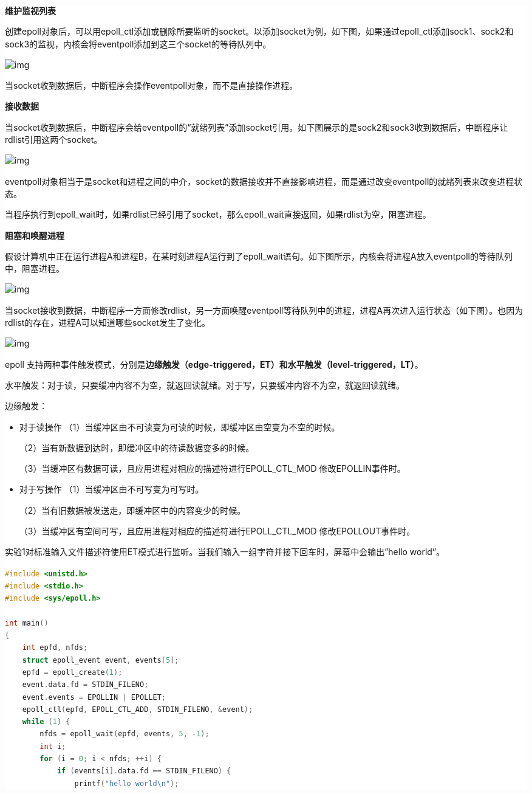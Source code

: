 **维护监视列表**

创建epoll对象后，可以用epoll_ctl添加或删除所要监听的socket。以添加socket为例，如下图，如果通过epoll_ctl添加sock1、sock2和sock3的监视，内核会将eventpoll添加到这三个socket的等待队列中。

![img](https://pic2.zhimg.com/80/v2-b49bb08a6a1b7159073b71c4d6591185_1440w.jpg)

当socket收到数据后，中断程序会操作eventpoll对象，而不是直接操作进程。

**接收数据**

当socket收到数据后，中断程序会给eventpoll的“就绪列表”添加socket引用。如下图展示的是sock2和sock3收到数据后，中断程序让rdlist引用这两个socket。

![img](https://pic1.zhimg.com/80/v2-18b89b221d5db3b5456ab6a0f6dc5784_1440w.jpg)

eventpoll对象相当于是socket和进程之间的中介，socket的数据接收并不直接影响进程，而是通过改变eventpoll的就绪列表来改变进程状态。

当程序执行到epoll_wait时，如果rdlist已经引用了socket，那么epoll_wait直接返回，如果rdlist为空，阻塞进程。

**阻塞和唤醒进程**

假设计算机中正在运行进程A和进程B，在某时刻进程A运行到了epoll_wait语句。如下图所示，内核会将进程A放入eventpoll的等待队列中，阻塞进程。

![img](https://pic1.zhimg.com/80/v2-90632d0dc3ded7f91379b848ab53974c_1440w.jpg)

当socket接收到数据，中断程序一方面修改rdlist，另一方面唤醒eventpoll等待队列中的进程，进程A再次进入运行状态（如下图）。也因为rdlist的存在，进程A可以知道哪些socket发生了变化。

![img](https://pic4.zhimg.com/80/v2-40bd5825e27cf49b7fd9a59dfcbe4d6f_1440w.jpg)



epoll 支持两种事件触发模式，分别是**边缘触发（edge-triggered，ET）**和**水平触发（level-triggered，LT）**。

水平触发：对于读，只要缓冲内容不为空，就返回读就绪。对于写，只要缓冲内容不为空，就返回读就绪。

边缘触发：

- 对于读操作
  （1）当缓冲区由不可读变为可读的时候，即缓冲区由空变为不空的时候。

  （2）当有新数据到达时，即缓冲区中的待读数据变多的时候。

  （3）当缓冲区有数据可读，且应用进程对相应的描述符进行EPOLL_CTL_MOD 修改EPOLLIN事件时。

- 对于写操作
  （1）当缓冲区由不可写变为可写时。

  （2）当有旧数据被发送走，即缓冲区中的内容变少的时候。

  （3）当缓冲区有空间可写，且应用进程对相应的描述符进行EPOLL_CTL_MOD 修改EPOLLOUT事件时。

实验1对标准输入文件描述符使用ET模式进行监听。当我们输入一组字符并接下回车时，屏幕中会输出”hello world”。

```c
#include <unistd.h>
#include <stdio.h>
#include <sys/epoll.h>

int main()
{
    int epfd, nfds;
    struct epoll_event event, events[5];
    epfd = epoll_create(1);
    event.data.fd = STDIN_FILENO;
    event.events = EPOLLIN | EPOLLET;
    epoll_ctl(epfd, EPOLL_CTL_ADD, STDIN_FILENO, &event);
    while (1) {
        nfds = epoll_wait(epfd, events, 5, -1);
        int i;
        for (i = 0; i < nfds; ++i) {
            if (events[i].data.fd == STDIN_FILENO) {
                printf("hello world\n");
```